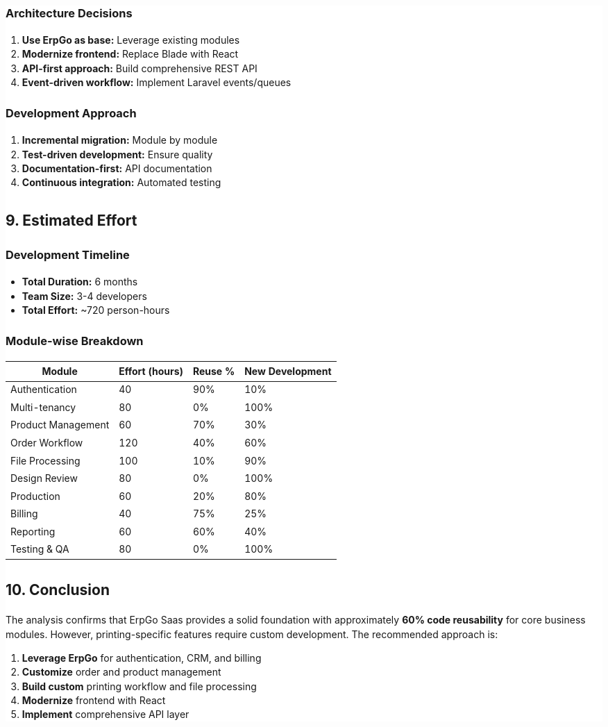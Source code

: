 ### Architecture Decisions
1. **Use ErpGo as base:** Leverage existing modules
2. **Modernize frontend:** Replace Blade with React
3. **API-first approach:** Build comprehensive REST API
4. **Event-driven workflow:** Implement Laravel events/queues

### Development Approach
1. **Incremental migration:** Module by module
2. **Test-driven development:** Ensure quality
3. **Documentation-first:** API documentation
4. **Continuous integration:** Automated testing

## 9. Estimated Effort

### Development Timeline
- **Total Duration:** 6 months
- **Team Size:** 3-4 developers
- **Total Effort:** ~720 person-hours

### Module-wise Breakdown
| Module | Effort (hours) | Reuse % | New Development |
|--------|---------------|---------|-----------------|
| Authentication | 40 | 90% | 10% |
| Multi-tenancy | 80 | 0% | 100% |
| Product Management | 60 | 70% | 30% |
| Order Workflow | 120 | 40% | 60% |
| File Processing | 100 | 10% | 90% |
| Design Review | 80 | 0% | 100% |
| Production | 60 | 20% | 80% |
| Billing | 40 | 75% | 25% |
| Reporting | 60 | 60% | 40% |
| Testing & QA | 80 | 0% | 100% |

## 10. Conclusion

The analysis confirms that ErpGo Saas provides a solid foundation with approximately **60% code reusability** for core business modules. However, printing-specific features require custom development. The recommended approach is:

1. **Leverage ErpGo** for authentication, CRM, and billing
2. **Customize** order and product management
3. **Build custom** printing workflow and file processing
4. **Modernize** frontend with React
5. **Implement** comprehensive API layer
